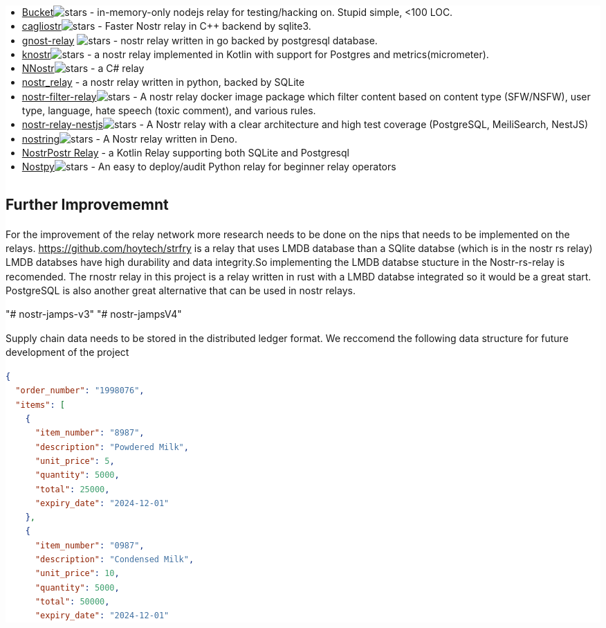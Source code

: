 

- [Bucket](https://github.com/coracle-social/bucket)![stars](https://img.shields.io/github/stars/coracle-social/bucket.svg?style=social) - in-memory-only nodejs relay for testing/hacking on. Stupid simple, <100 LOC.
- [cagliostr](https://github.com/mattn/cagliostr)![stars](https://img.shields.io/github/stars/mattn/cagliostr.svg?style=social) - Faster Nostr relay in C++ backend by sqlite3.
- [gnost-relay](https://github.com/barkyq/gnost-relay) ![stars](https://img.shields.io/github/stars/barkyq/gnost-relay.svg?style=social) - nostr relay written in go backed by postgresql database.
- [knostr](https://github.com/lpicanco/knostr)![stars](https://img.shields.io/github/stars/lpicanco/knostr.svg?style=social) - a nostr relay implemented in Kotlin with support for Postgres and metrics(micrometer).
- [NNostr](https://github.com/Kukks/NNostr)![stars](https://img.shields.io/github/stars/Kukks/NNostr.svg?style=social) - a C# relay
- [nostr_relay](https://code.pobblelabs.org/fossil/nostr_relay/) - a nostr relay written in python, backed by SQLite
- [nostr-filter-relay](https://github.com/atrifat/nostr-filter-relay)![stars](https://img.shields.io/github/stars/atrifat/nostr-filter-relay.svg?style=social) - A nostr relay docker image package which filter content based on content type (SFW/NSFW), user type, language, hate speech (toxic comment), and various rules.
- [nostr-relay-nestjs](https://github.com/CodyTseng/nostr-relay-nestjs)![stars](https://img.shields.io/github/stars/CodyTseng/nostr-relay-nestjs.svg?style=social) - A Nostr relay with a clear architecture and high test coverage (PostgreSQL, MeiliSearch, NestJS)
- [nostring](https://github.com/xbol0/nostring)![stars](https://img.shields.io/github/stars/xbol0/nostring.svg?style=social) - A Nostr relay written in Deno.
- [NostrPostr Relay](https://github.com/Giszmo/NostrPostr/tree/master/NostrRelay) - a Kotlin Relay supporting both SQLite and Postgresql
- [Nostpy](https://github.com/UTXOnly/nost-py/tree/main)![stars](https://img.shields.io/github/stars/UTXOnly/nost-py.svg?style=social) - An easy to deploy/audit Python relay for beginner relay operators

## Further Improvememnt 

For the improvement of the relay network more research needs to be done on the nips that needs to be
implemented on the relays. https://github.com/hoytech/strfry is a relay that uses LMDB database than a SQlite databse (which is in the nostr rs relay) LMDB databses have high durability and data integrity.So implementing the LMDB databse stucture in the Nostr-rs-relay is recomended. The rnostr relay in this project is a relay written in rust with a LMBD databse integrated so it would be a great start. PostgreSQL is also another great alternative that can be used in nostr relays.

"# nostr-jamps-v3" 
"# nostr-jampsV4" 

Supply chain data needs to be stored in the distributed ledger format. We reccomend the following data structure for future development of the project

```json
{
  "order_number": "1998076",
  "items": [
    {
      "item_number": "8987",
      "description": "Powdered Milk",
      "unit_price": 5,
      "quantity": 5000,
      "total": 25000,
      "expiry_date": "2024-12-01"
    },
    {
      "item_number": "0987",
      "description": "Condensed Milk",
      "unit_price": 10,
      "quantity": 5000,
      "total": 50000,
      "expiry_date": "2024-12-01"
```